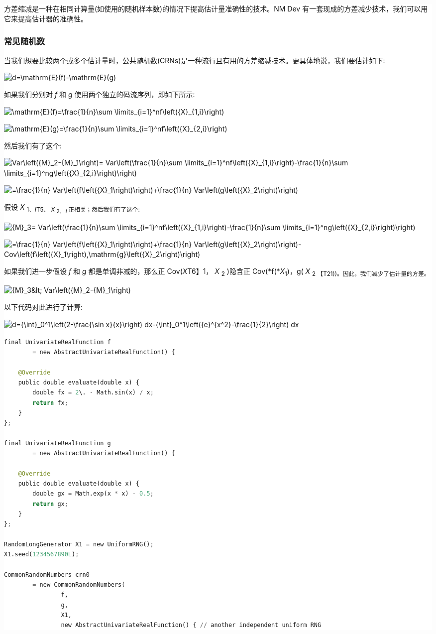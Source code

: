 方差缩减是一种在相同计算量(如使用的随机样本数)的情况下提高估计量准确性的技术。NM Dev 有一套现成的方差减少技术，我们可以用它来提高估计器的准确性。

### 常见随机数

当我们想要比较两个或多个估计量时，公共随机数(CRNs)是一种流行且有用的方差缩减技术。更具体地说，我们要估计如下:

![$$ d=\mathrm{E}(f)-\mathrm{E}(g) $$](../images/500382_1_En_13_Chapter/500382_1_En_13_Chapter_TeX_Equr.png)

如果我们分别对 *f* 和 *g* 使用两个独立的码流序列，即如下所示:

![$$ \mathrm{E}(f)=\frac{1}{n}\sum \limits_{i=1}^nf\left({X}_{1,i}\right) $$](../images/500382_1_En_13_Chapter/500382_1_En_13_Chapter_TeX_Equs.png)

![$$ \mathrm{E}(g)=\frac{1}{n}\sum \limits_{i=1}^nf\left({X}_{2,i}\right) $$](../images/500382_1_En_13_Chapter/500382_1_En_13_Chapter_TeX_Equt.png)

然后我们有了这个:

![$$ Var\left({M}_2-{M}_1\right)= Var\left(\frac{1}{n}\sum \limits_{i=1}^nf\left({X}_{1,i}\right)-\frac{1}{n}\sum \limits_{i=1}^ng\left({X}_{2,i}\right)\right) $$](../images/500382_1_En_13_Chapter/500382_1_En_13_Chapter_TeX_Equu.png)

![$$ =\frac{1}{n} Var\left(f\left({X}_1\right)\right)+\frac{1}{n} Var\left(g\left({X}_2\right)\right) $$](../images/500382_1_En_13_Chapter/500382_1_En_13_Chapter_TeX_Equv.png)

假设 *X* <sub>1、*I*T5、 *X* <sub>2、 *i*</sub> 正相关；然后我们有了这个:</sub>

![$$ {M}_3= Var\left(\frac{1}{n}\sum \limits_{i=1}^nf\left({X}_{1,i}\right)-\frac{1}{n}\sum \limits_{i=1}^ng\left({X}_{2,i}\right)\right) $$](../images/500382_1_En_13_Chapter/500382_1_En_13_Chapter_TeX_Equw.png)

![$$ =\frac{1}{n} Var\left(f\left({X}_1\right)\right)+\frac{1}{n} Var\left(g\left({X}_2\right)\right)- Cov\left(f\left({X}_1\right),\mathrm{g}\left({X}_2\right)\right) $$](../images/500382_1_En_13_Chapter/500382_1_En_13_Chapter_TeX_Equx.png)

如果我们进一步假设 *f* 和 *g* 都是单调非减的，那么正 Cov(*X*T6】1， *X* <sub>2</sub> )隐含正 Cov(*f(**X*<sub>1</sub>)，g( *X* <sub>2 【T21))。因此，我们减少了估计量的方差。</sub>

![$$ {M}_3&lt; Var\left({M}_2-{M}_1\right) $$](../images/500382_1_En_13_Chapter/500382_1_En_13_Chapter_TeX_Equy.png)

以下代码对此进行了计算:

![$$ d={\int}_0^1\left(2-\frac{\sin x}{x}\right) dx-{\int}_0^1\left({e}^{x^2}-\frac{1}{2}\right) dx $$](../images/500382_1_En_13_Chapter/500382_1_En_13_Chapter_TeX_Equz.png)

```py
final UnivariateRealFunction f
        = new AbstractUnivariateRealFunction() {

    @Override
    public double evaluate(double x) {
        double fx = 2\. - Math.sin(x) / x;
        return fx;
    }
};

final UnivariateRealFunction g
        = new AbstractUnivariateRealFunction() {

    @Override
    public double evaluate(double x) {
        double gx = Math.exp(x * x) - 0.5;
        return gx;
    }
};

RandomLongGenerator X1 = new UniformRNG();
X1.seed(1234567890L);

CommonRandomNumbers crn0
        = new CommonRandomNumbers(
                f,
                g,
                X1,
                new AbstractUnivariateRealFunction() { // another independent uniform RNG
```